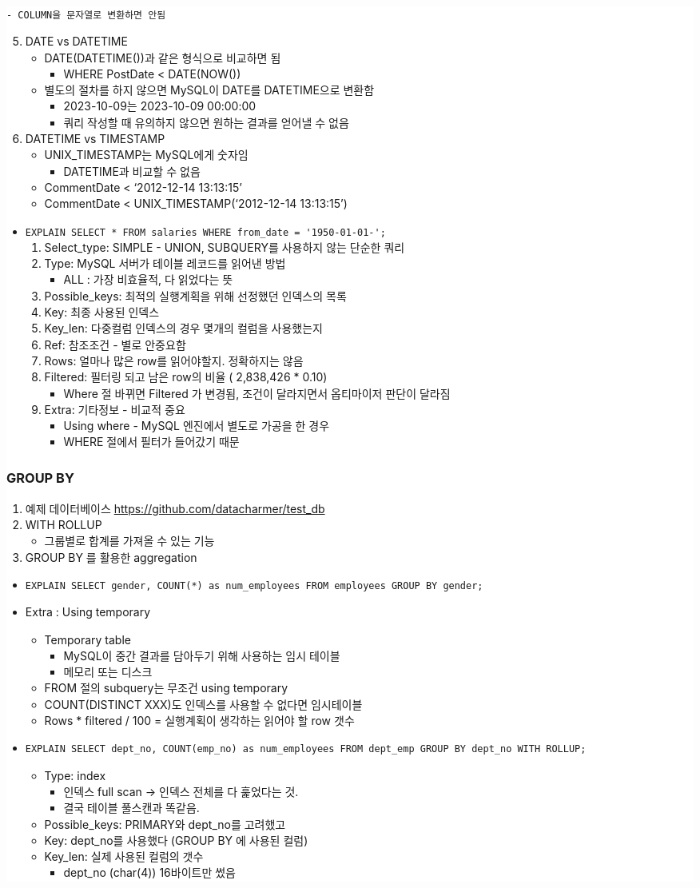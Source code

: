    - COLUMN을 문자열로 변환하면 안됨
5. DATE vs DATETIME
    - DATE(DATETIME())과 같은 형식으로 비교하면 됨
        - WHERE PostDate < DATE(NOW())
    - 별도의 절차를 하지 않으면 MySQL이 DATE를 DATETIME으로 변환함
        - 2023-10-09는 2023-10-09 00:00:00
        - 쿼리 작성할 때 유의하지 않으면 원하는 결과를 얻어낼 수 없음
7. DATETIME vs TIMESTAMP
    - UNIX_TIMESTAMP는 MySQL에게 숫자임
        - DATETIME과 비교할 수 없음
    - CommentDate < ‘2012-12-14 13:13:15’
    - CommentDate < UNIX_TIMESTAMP(‘2012-12-14 13:13:15’)

- `EXPLAIN SELECT * FROM salaries WHERE from_date = '1950-01-01-';`
    1. Select_type: SIMPLE - UNION, SUBQUERY를 사용하지 않는 단순한 쿼리
    2. Type: MySQL 서버가 테이블 레코드를 읽어낸 방법
        - ALL : 가장 비효율적, 다 읽었다는 뜻
    3. Possible_keys: 최적의 실행계획을 위해 선정했던 인덱스의 목록
    4. Key: 최종 사용된 인덱스
    5. Key_len: 다중컬럼 인덱스의 경우 몇개의 컬럼을 사용했는지
    6. Ref: 참조조건 - 별로 안중요함
    7. Rows: 얼마나 많은 row를 읽어야할지. 정확하지는 않음
    8. Filtered: 필터링 되고 남은 row의 비율 ( 2,838,426 * 0.10)
        - Where 절 바뀌면 Filtered 가 변경됨, 조건이 달라지면서 옵티마이저 판단이 달라짐
    9. Extra: 기타정보 - 비교적 중요
        - Using where - MySQL 엔진에서 별도로 가공을 한 경우
        - WHERE 절에서 필터가 들어갔기 때문

### GROUP BY
1. 예제 데이터베이스 <https://github.com/datacharmer/test_db>
2. WITH ROLLUP
    - 그룹별로 합계를 가져올 수 있는 기능
3. GROUP BY 를 활용한 aggregation

- `EXPLAIN SELECT gender, COUNT(*) as num_employees FROM employees GROUP BY gender;`
- Extra : Using temporary
    - Temporary table
        - MySQL이 중간 결과를 담아두기 위해 사용하는 임시 테이블
        - 메모리 또는 디스크
    - FROM 절의 subquery는 무조건 using temporary
    - COUNT(DISTINCT XXX)도 인덱스를 사용할 수 없다면 임시테이블
    - Rows * filtered / 100 = 실행계획이 생각하는 읽어야 할 row 갯수

- `EXPLAIN SELECT dept_no, COUNT(emp_no) as num_employees FROM dept_emp GROUP BY dept_no WITH ROLLUP;`
    - Type: index
        - 인덱스 full scan -> 인덱스 전체를 다 훑었다는 것.
        - 결국 테이블 풀스캔과 똑같음.
    - Possible_keys: PRIMARY와 dept_no를 고려했고
    - Key: dept_no를 사용했다 (GROUP BY 에 사용된 컬럼)
    - Key_len: 실제 사용된 컬럼의 갯수
        - dept_no (char(4)) 16바이트만 썼음
